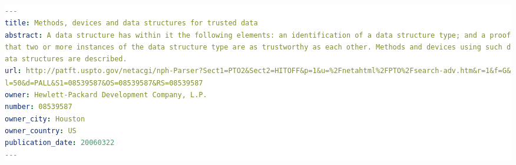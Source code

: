 ```yaml
---
title: Methods, devices and data structures for trusted data
abstract: A data structure has within it the following elements: an identification of a data structure type; and a proof that two or more instances of the data structure type are as trustworthy as each other. Methods and devices using such data structures are described.
url: http://patft.uspto.gov/netacgi/nph-Parser?Sect1=PTO2&Sect2=HITOFF&p=1&u=%2Fnetahtml%2FPTO%2Fsearch-adv.htm&r=1&f=G&l=50&d=PALL&S1=08539587&OS=08539587&RS=08539587
owner: Hewlett-Packard Development Company, L.P.
number: 08539587
owner_city: Houston
owner_country: US
publication_date: 20060322
---
```


